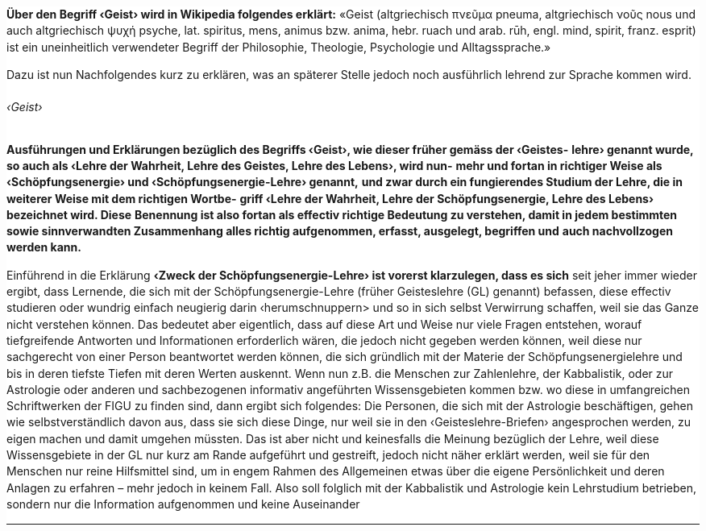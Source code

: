 **Über den Begriff ‹Geist› wird in Wikipedia folgendes erklärt:**
«Geist (altgriechisch πνεῦμα pneuma, altgriechisch νοῦς nous und auch altgriechisch ψυχή psyche, lat.
spiritus, mens, animus bzw. anima, hebr. ruach und arab. rūh, engl. mind, spirit, franz. esprit) ist ein
uneinheitlich verwendeter Begriff der Philosophie, Theologie, Psychologie und Alltagssprache.»

Dazu ist nun Nachfolgendes kurz zu erklären, was an späterer Stelle jedoch noch ausführlich lehrend zur
Sprache kommen wird.

###### ‹Geist›
**Ausführungen und Erklärungen bezüglich des Begriffs ‹Geist›, wie dieser früher gemäss der ‹Geistes-**
**lehre› genannt wurde, so auch als ‹Lehre der Wahrheit, Lehre des Geistes, Lehre des Lebens›, wird nun-**
**mehr und fortan in richtiger Weise als ‹Schöpfungsenergie› und ‹Schöpfungsenergie-Lehre› genannt,**
**und zwar durch ein fungierendes Studium der Lehre, die in weiterer Weise mit dem richtigen Wortbe-**
**griff ‹Lehre der Wahrheit, Lehre der Schöpfungsenergie, Lehre des Lebens› bezeichnet wird. Diese**
**Benennung ist also fortan als effectiv richtige Bedeutung zu verstehen, damit in jedem bestimmten**
**sowie sinnverwandten Zusammenhang alles richtig aufgenommen, erfasst, ausgelegt, begriffen und**
**auch nachvollzogen werden kann.**

Einführend in die Erklärung **‹Zweck der Schöpfungsenergie-Lehre› ist vorerst klarzulegen, dass es sich**
seit jeher immer wieder ergibt, dass Lernende, die sich mit der Schöpfungsenergie-Lehre (früher Geisteslehre (GL) genannt) befassen, diese effectiv studieren oder wundrig einfach neugierig darin ‹herumschnuppern> und so in sich selbst Verwirrung schaffen, weil sie das Ganze nicht verstehen können. Das
bedeutet aber eigentlich, dass auf diese Art und Weise nur viele Fragen entstehen, worauf tiefgreifende
Antworten und Informationen erforderlich wären, die jedoch nicht gegeben werden können, weil diese nur
sachgerecht von einer Person beantwortet werden können, die sich gründlich mit der Materie der Schöpfungsenergielehre und bis in deren tiefste Tiefen mit deren Werten auskennt.
Wenn nun z.B. die Menschen zur Zahlenlehre, der Kabbalistik, oder zur Astrologie oder anderen und
sachbezogenen informativ angeführten Wissensgebieten kommen bzw. wo diese in umfangreichen
Schriftwerken der FIGU zu finden sind, dann ergibt sich folgendes: Die Personen, die sich mit der
Astrologie beschäftigen, gehen wie selbstverständlich davon aus, dass sie sich diese Dinge, nur weil sie in
den ‹Geisteslehre-Briefen› angesprochen werden, zu eigen machen und damit umgehen müssten. Das ist
aber nicht und keinesfalls die Meinung bezüglich der Lehre, weil diese Wissensgebiete in der GL nur kurz
am Rande aufgeführt und gestreift, jedoch nicht näher erklärt werden, weil sie für den Menschen nur
reine Hilfsmittel sind, um in engem Rahmen des Allgemeinen etwas über die eigene Persönlichkeit und
deren Anlagen zu erfahren – mehr jedoch in keinem Fall. Also soll folglich mit der Kabbalistik und Astrologie kein Lehrstudium betrieben, sondern nur die Information aufgenommen und keine Auseinander

-----
